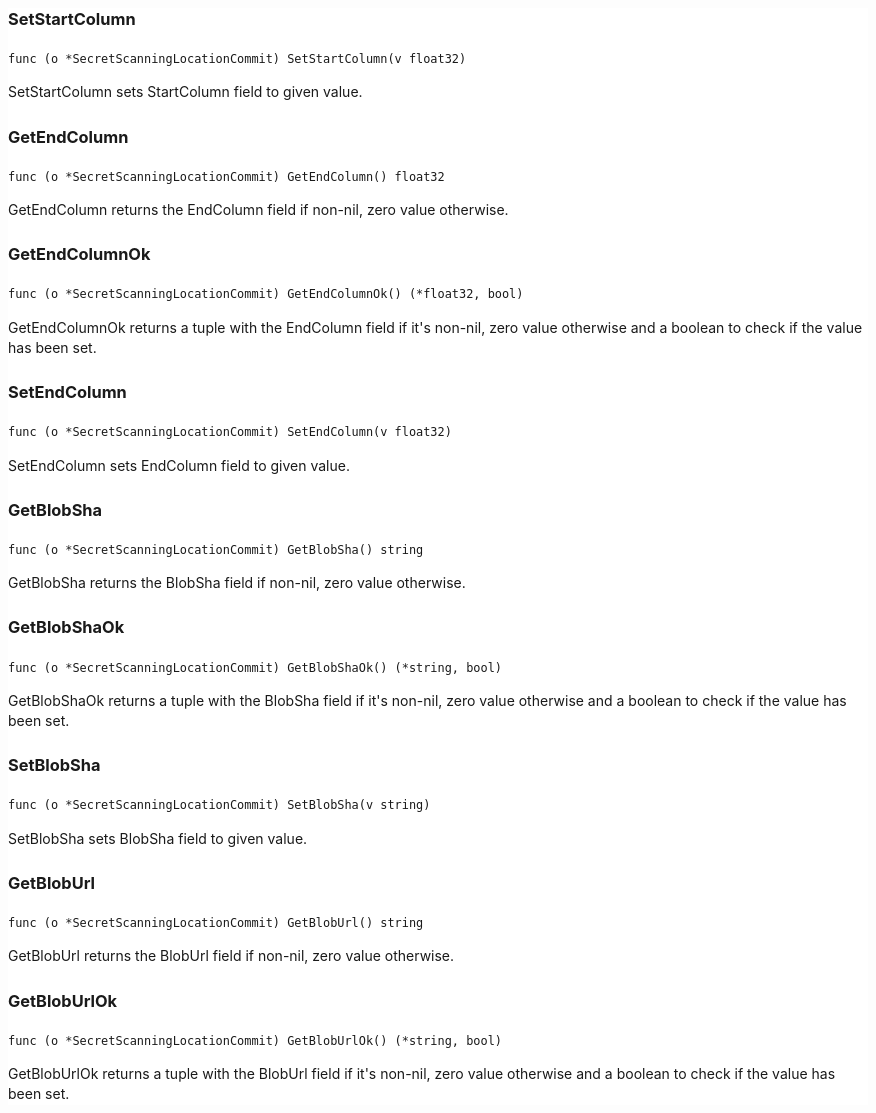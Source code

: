 ### SetStartColumn

`func (o *SecretScanningLocationCommit) SetStartColumn(v float32)`

SetStartColumn sets StartColumn field to given value.


### GetEndColumn

`func (o *SecretScanningLocationCommit) GetEndColumn() float32`

GetEndColumn returns the EndColumn field if non-nil, zero value otherwise.

### GetEndColumnOk

`func (o *SecretScanningLocationCommit) GetEndColumnOk() (*float32, bool)`

GetEndColumnOk returns a tuple with the EndColumn field if it's non-nil, zero value otherwise
and a boolean to check if the value has been set.

### SetEndColumn

`func (o *SecretScanningLocationCommit) SetEndColumn(v float32)`

SetEndColumn sets EndColumn field to given value.


### GetBlobSha

`func (o *SecretScanningLocationCommit) GetBlobSha() string`

GetBlobSha returns the BlobSha field if non-nil, zero value otherwise.

### GetBlobShaOk

`func (o *SecretScanningLocationCommit) GetBlobShaOk() (*string, bool)`

GetBlobShaOk returns a tuple with the BlobSha field if it's non-nil, zero value otherwise
and a boolean to check if the value has been set.

### SetBlobSha

`func (o *SecretScanningLocationCommit) SetBlobSha(v string)`

SetBlobSha sets BlobSha field to given value.


### GetBlobUrl

`func (o *SecretScanningLocationCommit) GetBlobUrl() string`

GetBlobUrl returns the BlobUrl field if non-nil, zero value otherwise.

### GetBlobUrlOk

`func (o *SecretScanningLocationCommit) GetBlobUrlOk() (*string, bool)`

GetBlobUrlOk returns a tuple with the BlobUrl field if it's non-nil, zero value otherwise
and a boolean to check if the value has been set.
